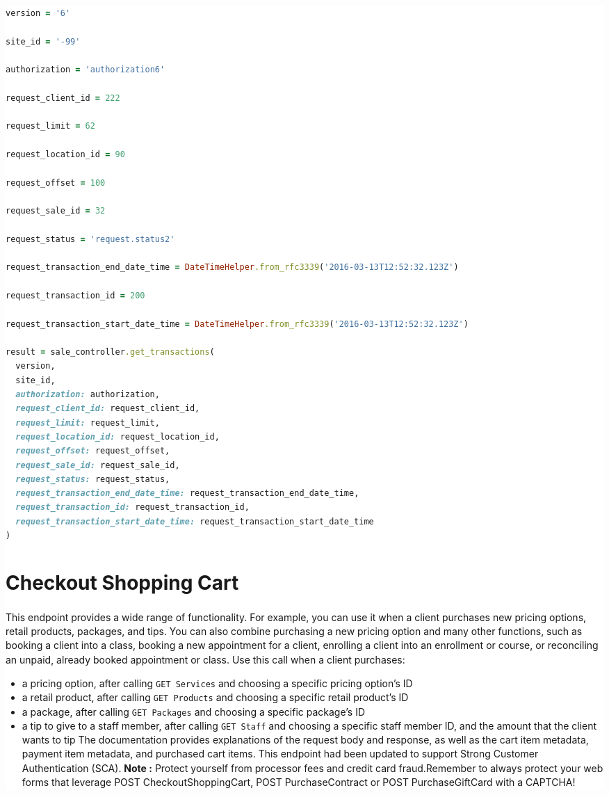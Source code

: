 ```ruby
version = '6'

site_id = '-99'

authorization = 'authorization6'

request_client_id = 222

request_limit = 62

request_location_id = 90

request_offset = 100

request_sale_id = 32

request_status = 'request.status2'

request_transaction_end_date_time = DateTimeHelper.from_rfc3339('2016-03-13T12:52:32.123Z')

request_transaction_id = 200

request_transaction_start_date_time = DateTimeHelper.from_rfc3339('2016-03-13T12:52:32.123Z')

result = sale_controller.get_transactions(
  version,
  site_id,
  authorization: authorization,
  request_client_id: request_client_id,
  request_limit: request_limit,
  request_location_id: request_location_id,
  request_offset: request_offset,
  request_sale_id: request_sale_id,
  request_status: request_status,
  request_transaction_end_date_time: request_transaction_end_date_time,
  request_transaction_id: request_transaction_id,
  request_transaction_start_date_time: request_transaction_start_date_time
)
```


# Checkout Shopping Cart

This endpoint provides a wide range of functionality. For example, you can use it when a client purchases new pricing options, retail products, packages, and tips. You can also combine purchasing a new pricing option and many other functions, such as booking a client into a class, booking a new appointment for a client, enrolling a client into an enrollment or course, or reconciling an unpaid, already booked appointment or class. Use this call when a client purchases:

* a pricing option, after calling `GET Services` and choosing a specific pricing option’s ID
* a retail product, after calling `GET Products` and choosing a specific retail product’s ID
* a package, after calling `GET Packages` and choosing a specific package’s ID
* a tip to give to a staff member, after calling `GET Staff` and choosing a specific staff member ID, and the amount that the client wants to tip
  The documentation provides explanations of the request body and response, as well as the cart item metadata, payment item metadata, and purchased cart items.
  This endpoint had been updated to support Strong Customer Authentication (SCA).
  **Note :**
  Protect yourself from processor fees and credit card fraud.Remember to always protect your web forms that leverage POST CheckoutShoppingCart, POST PurchaseContract or POST PurchaseGiftCard with a CAPTCHA!
